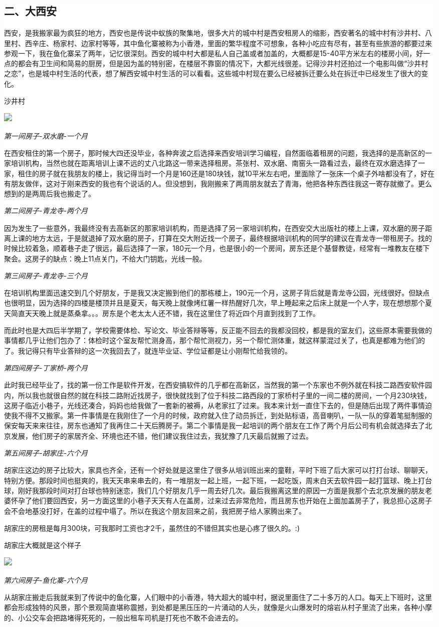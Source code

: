 
## 二、大西安

西安，是我搬家最为疯狂的地方，西安也是传说中蚁族的聚集地，很多大片的城中村是西安租房人的缩影，西安著名的城中村有沙井村、八里村、西辛庄、杨家村、边家村等等，其中鱼化寨被称为小香港，里面的繁华程度不可想象，各种小吃应有尽有，甚至有些旅游的都要过来参观一下，我在鱼化寨呆了两年，记忆很深刻。西安的城中村大都是私人自己盖或者加盖的，大概都是15-40平方米左右的楼房小间，好一点的都会有卫生间和简易的厨房，但是因为盖的特别密，在楼层不靠窗的情况下，大都光线很差。记得沙井村还拍过一个电影叫做“沙井村之恋”，也是城中村生活的代表，想了解西安城中村生活的可以看看。这些城中村现在要么已经被拆迁要么处在拆迁中已经发生了很大的变化。


沙井村
 
![](http://www.yvantan.com/assets/images/2017/life/shajingcun.jpg)

*第一间房子-双水磨-一个月*

在西安租住的第一个房子，那时候大四还没毕业，各种奔波之后选择来西安培训学习编程，自然面临着租房的问题，我选择的是高新区的一家培训机构，当然也就在距离培训上课不远的丈八北路这一带来选择租房。茶张村、双水磨、南窑头一路看过去，最终在双水磨选择了一家，租住的房子就在我朋友的楼上，我记得当时一个月是160还是180块钱，就10平米左右吧，里面除了一张床一个桌子外啥都没有了，好在有朋友做伴，这对于刚来西安的我也有个说话的人。但没想到，我刚搬来了两周朋友就去了青海，他把各种东西往我这一寄存就撤了。更么想到的是两周后我也搬走了。

*第二间房子-青龙寺-两个月*

因为发生了一些意外，我最终没有去高新区的那家培训机构，而是选择了另一家培训机构，在西安交大出版社的楼上上课，双水磨的房子距离上课的地方太远，于是就退掉了双水磨的房子，打算在交大附近找一个房子，最终根据培训机构的同学的建议在青龙寺一带租房子。找的时候比较着急，顺着巷子走了很远，最后选择了一家，180元一个月，也是很小的一个房间，房东还是个基督教徒，经常有一堆教友在楼下聚会。这房子的缺点：晚上11点关门，不给大门钥匙，光线一般。


*第三间房子-青龙寺-三个月*

在培训机构里面迅速交到几个好朋友，于是我又决定搬到他们的那栋楼上，190元一个月，这房子背后就是青龙寺公园，光线很好。但缺点也很明显，因为选择的四楼是楼顶并且是夏天，每天晚上就像烤红薯一样热醒好几次，早上睡起来之后床上就是一个人字，现在想想那个夏天简直天天晚上就是蒸桑拿。。。房东是个老太太人还不错，我在这里住了将近四个月直到找到了工作。

而此时也是大四后半学期了，学校需要体检、写论文、毕业答辩等等，反正能不回去的我都没回校，都是我的室友们，这些原本需要我做的事情都几乎让他们包办了：体检时这个室友帮忙测身高，那个帮忙测视力，另一个帮忙测体重，就这样蒙混过关了，也真是都难为他们的了。我记得只有毕业答辩的这一次我回去了，就连毕业证、学位证都是让小刚帮忙给我领的。


*第四间房子-丁家桥-两个月*

此时我已经毕业了，找的第一份工作是软件开发，在西安搞软件的几乎都在高新区，当然我的第一个东家也不例外就在科技二路西安软件园内，所以我也就很自然的就在科技二路附近找房子，很快就找到了位于科技二路西段的丁家桥村子里的一间二楼的房间，一个月230块钱，这房子临近小巷子，光线还凑合，妈妈也给我做了一套新的被褥，从老家扛了过来。我本来计划一直住下去的，但是随后出现了两件事情迫使我不得不又搬家。第一件事情是在我刚住了一个月的时候，政府就入住了动员拆迁，到处贴标语，高音喇叭，一队一队的穿着笔挺制服的保安每天来来往往，房东也通知了我再住二十天后腾房子。第二个事情是我一起培训的两个朋友在工作了两个月后公司有机会就选择去了北京发展，他们房子的家居齐全、环境也还不错，他们建议我住过去，我犹豫了几天最后就搬了过去。


*第五间房子-胡家庄-六个月*

胡家庄这边的房子比较大，家具也齐全，还有一个好处就是这里住了很多从培训班出来的童鞋，平时下班了后大家可以打打台球、聊聊天，特别方便。那段时间也挺爽的，我天天串来串去的，有一堆朋友一起上班，一起下班，一起吃饭，周末白天去软件园一起打篮球、晚上打台球，刚好我那段时间对打台球也特别迷恋，我们几个好朋友几乎一周去好几次。最后我搬离这里的原因一方面是我那个去北京发展的朋友老婆怀孕了他们要回西安，另一方面这里的小巷子天天有人在盖房，过来过去非常危险，而且房东也开始在上面加盖房子了，我总担心这房子会不会地基没打好，在盖的过程中塌了。所以在我这个朋友回来之前，我把房子给人家腾出来了。

胡家庄的房租是每月300块，可我那时工资也才2千，虽然住的不错但其实也是心疼了很久的。:)

胡家庄大概就是这个样子
 
![](http://www.yvantan.com/assets/images/2017/life/hujiazhuang.jpg)

*第六间房子-鱼化寨-六个月*

从胡家庄搬走后我就来到了传说中的鱼化寨，人们眼中的小香港，特大超大的城中村，据说里面住了二十多万的人口。每天上下班时，这里都会形成独特的风景，那个景观简直堪称震撼，到处都是黑压压的一片涌动的人头，就像是火山爆发时的熔岩从村子里流了出来，各种小摩的、小公交车会把路堵得死死的，一般出租车司机是打死也不敢不会进去的。
